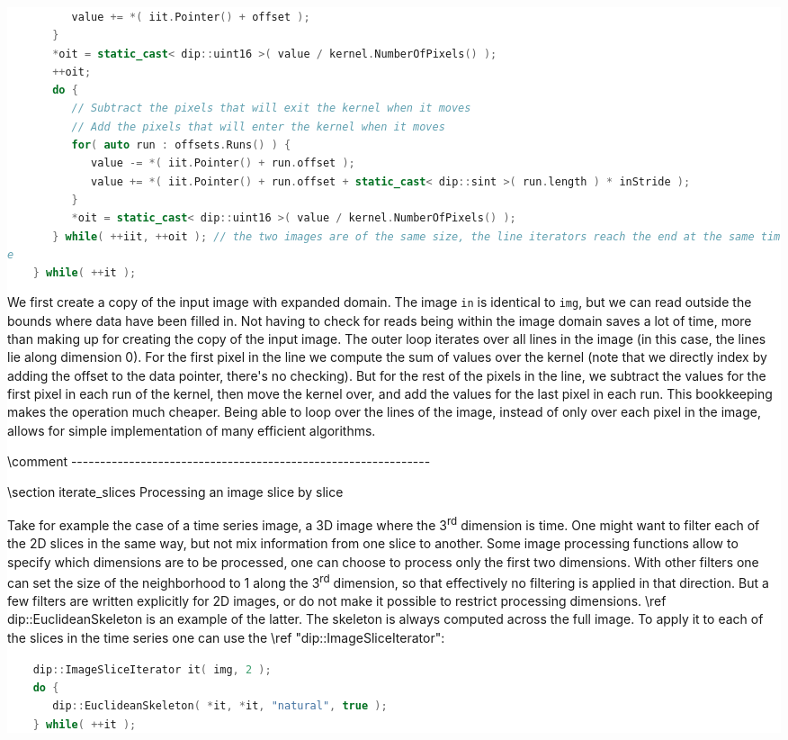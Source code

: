 ```cpp
          value += *( iit.Pointer() + offset );
       }
       *oit = static_cast< dip::uint16 >( value / kernel.NumberOfPixels() );
       ++oit;
       do {
          // Subtract the pixels that will exit the kernel when it moves
          // Add the pixels that will enter the kernel when it moves
          for( auto run : offsets.Runs() ) {
             value -= *( iit.Pointer() + run.offset );
             value += *( iit.Pointer() + run.offset + static_cast< dip::sint >( run.length ) * inStride );
          }
          *oit = static_cast< dip::uint16 >( value / kernel.NumberOfPixels() );
       } while( ++iit, ++oit ); // the two images are of the same size, the line iterators reach the end at the same time
    } while( ++it );
```

We first create a copy of the input image with expanded domain. The image `in` is identical to
`img`, but we can read outside the bounds where data have been filled in. Not having to check for
reads being within the image domain saves a lot of time, more than making up for creating the
copy of the input image.
The outer loop iterates over all lines in the image (in this case, the lines lie along dimension
0). For the first pixel in the line we compute the sum of values over
the kernel (note that we directly index by adding the offset to the data pointer, there's no
checking). But for the rest of the pixels in the line, we subtract the values for the first
pixel in each run of the kernel, then move the kernel over, and add the values for the last pixel
in each run. This bookkeeping makes the operation much cheaper. Being able to loop over the lines
of the image, instead of only over each pixel in the image, allows for simple implementation of
many efficient algorithms.


\comment --------------------------------------------------------------

\section iterate_slices Processing an image slice by slice

Take for example the case of a time series image, a 3D image where the 3<sup>rd</sup> dimension is
time. One might want to filter each of the 2D slices in the same way, but not mix
information from one slice to another. Some image processing functions allow to specify
which dimensions are to be processed, one can choose to process only the first two dimensions.
With other filters one can set the size of the neighborhood to 1 along the 3<sup>rd</sup>
dimension, so that effectively no filtering is applied in that direction. But a few
filters are written explicitly for 2D images, or do not make it possible to restrict
processing dimensions. \ref dip::EuclideanSkeleton is an example of the latter. The
skeleton is always computed across the full image. To apply it to each of the slices
in the time series one can use the \ref "dip::ImageSliceIterator":

```cpp
    dip::ImageSliceIterator it( img, 2 );
    do {
       dip::EuclideanSkeleton( *it, *it, "natural", true );
    } while( ++it );
```
